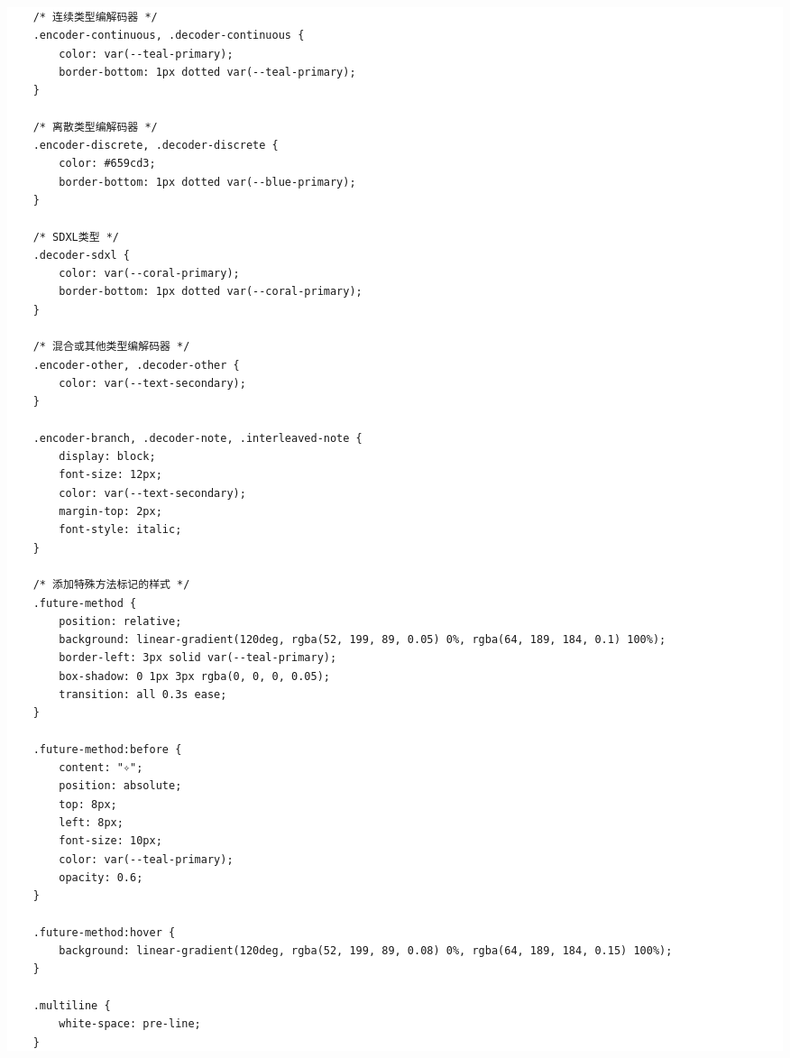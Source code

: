         /* 连续类型编解码器 */
        .encoder-continuous, .decoder-continuous {
            color: var(--teal-primary);
            border-bottom: 1px dotted var(--teal-primary);
        }
        
        /* 离散类型编解码器 */
        .encoder-discrete, .decoder-discrete {
            color: #659cd3;
            border-bottom: 1px dotted var(--blue-primary);
        }
        
        /* SDXL类型 */
        .decoder-sdxl {
            color: var(--coral-primary);
            border-bottom: 1px dotted var(--coral-primary);
        }
        
        /* 混合或其他类型编解码器 */
        .encoder-other, .decoder-other {
            color: var(--text-secondary);
        }
        
        .encoder-branch, .decoder-note, .interleaved-note {
            display: block;
            font-size: 12px;
            color: var(--text-secondary);
            margin-top: 2px;
            font-style: italic;
        }
        
        /* 添加特殊方法标记的样式 */
        .future-method {
            position: relative;
            background: linear-gradient(120deg, rgba(52, 199, 89, 0.05) 0%, rgba(64, 189, 184, 0.1) 100%);
            border-left: 3px solid var(--teal-primary);
            box-shadow: 0 1px 3px rgba(0, 0, 0, 0.05);
            transition: all 0.3s ease;
        }
        
        .future-method:before {
            content: "✧";
            position: absolute;
            top: 8px;
            left: 8px;
            font-size: 10px;
            color: var(--teal-primary);
            opacity: 0.6;
        }
        
        .future-method:hover {
            background: linear-gradient(120deg, rgba(52, 199, 89, 0.08) 0%, rgba(64, 189, 184, 0.15) 100%);
        }
        
        .multiline {
            white-space: pre-line;
        }
        